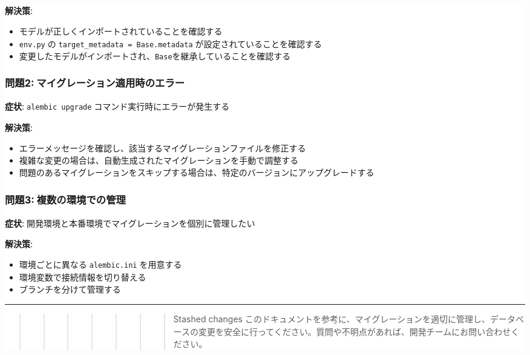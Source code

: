 **解決策**:
- モデルが正しくインポートされていることを確認する
- `env.py` の `target_metadata = Base.metadata` が設定されていることを確認する
- 変更したモデルがインポートされ、`Base`を継承していることを確認する

### 問題2: マイグレーション適用時のエラー

**症状**: `alembic upgrade` コマンド実行時にエラーが発生する

**解決策**:
- エラーメッセージを確認し、該当するマイグレーションファイルを修正する
- 複雑な変更の場合は、自動生成されたマイグレーションを手動で調整する
- 問題のあるマイグレーションをスキップする場合は、特定のバージョンにアップグレードする

### 問題3: 複数の環境での管理

**症状**: 開発環境と本番環境でマイグレーションを個別に管理したい

**解決策**:
- 環境ごとに異なる `alembic.ini` を用意する
- 環境変数で接続情報を切り替える
- ブランチを分けて管理する

---

>>>>>>> Stashed changes
このドキュメントを参考に、マイグレーションを適切に管理し、データベースの変更を安全に行ってください。質問や不明点があれば、開発チームにお問い合わせください。 
